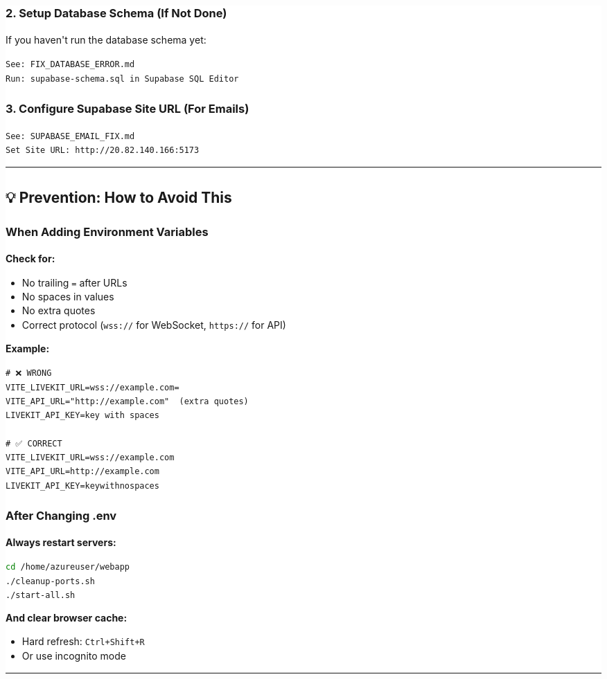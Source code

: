### 2. Setup Database Schema (If Not Done)

If you haven't run the database schema yet:
```
See: FIX_DATABASE_ERROR.md
Run: supabase-schema.sql in Supabase SQL Editor
```

### 3. Configure Supabase Site URL (For Emails)

```
See: SUPABASE_EMAIL_FIX.md
Set Site URL: http://20.82.140.166:5173
```

---

## 💡 Prevention: How to Avoid This

### When Adding Environment Variables

**Check for:**
- No trailing `=` after URLs
- No spaces in values
- No extra quotes
- Correct protocol (`wss://` for WebSocket, `https://` for API)

**Example:**
```env
# ❌ WRONG
VITE_LIVEKIT_URL=wss://example.com=
VITE_API_URL="http://example.com"  (extra quotes)
LIVEKIT_API_KEY=key with spaces

# ✅ CORRECT
VITE_LIVEKIT_URL=wss://example.com
VITE_API_URL=http://example.com
LIVEKIT_API_KEY=keywithnospaces
```

### After Changing .env

**Always restart servers:**
```bash
cd /home/azureuser/webapp
./cleanup-ports.sh
./start-all.sh
```

**And clear browser cache:**
- Hard refresh: `Ctrl+Shift+R`
- Or use incognito mode

---
